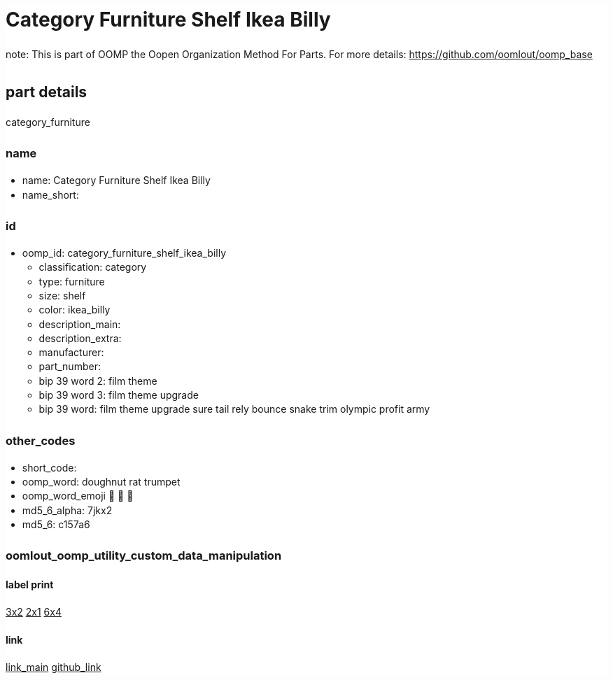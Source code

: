# Category Furniture Shelf Ikea Billy  

note: This is part of OOMP the Oopen Organization Method For Parts. For more details: https://github.com/oomlout/oomp_base

##  part details



category_furniture

### name
* name: Category Furniture Shelf Ikea Billy
* name_short: 
### id
* oomp_id: category_furniture_shelf_ikea_billy
  * classification: category
  * type: furniture
  * size: shelf
  * color: ikea_billy
  * description_main: 
  * description_extra: 
  * manufacturer: 
  * part_number: 
  * bip 39 word 2: film theme
  * bip 39 word 3: film theme upgrade
  * bip 39 word: film theme upgrade sure tail rely bounce snake trim olympic profit army

### other_codes
* short_code: 
* oomp_word: doughnut rat trumpet
* oomp_word_emoji :doughnut: :rat: :trumpet:
* md5_6_alpha: 7jkx2
* md5_6: c157a6






### oomlout_oomp_utility_custom_data_manipulation
#### label print
[3x2](http://192.168.1.245:1112/?label=oomp%207jkx2)
[2x1](http://192.168.1.242:1112/?label=oomp%207jkx2)
[6x4](http://192.168.1.55:1112/?label=oomp%207jkx2)    

#### link

[link_main](https://github.com/oomlout/oomlout_oomp_current_version_messy/tree/main/parts/category_furniture_shelf_ikea_billy) [github_link](https://github.com/oomlout/oomlout_oomp_part_src/tree/main/parts/category_furniture_shelf_ikea_billy)                             
